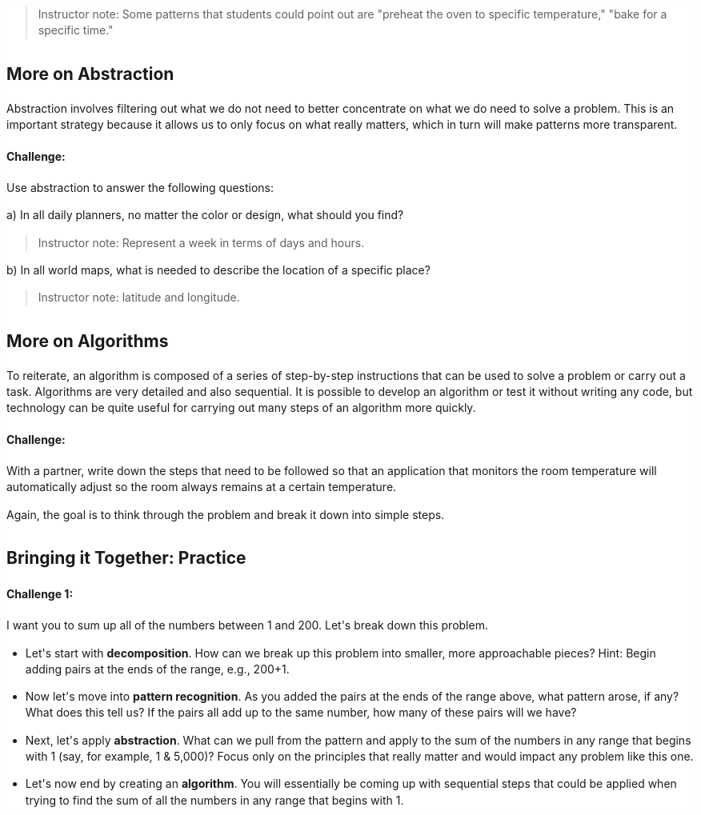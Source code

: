 >Instructor note: Some patterns that students could point out are "preheat the oven to specific temperature," "bake for a specific time."

<a name="abstraction"></a>
## More on Abstraction 
Abstraction involves filtering out what we do not need to better concentrate on what we do need to solve a problem. This is an important strategy because it allows us to only focus on what really matters, which in turn will make patterns more transparent.

#### Challenge: 

Use abstraction to answer the following questions:

a) In all daily planners, no matter the color or design, what should you find?
>Instructor note: Represent a week in terms of days and hours.

b) In all world maps, what is needed to describe the location of a specific place?
>Instructor note: latitude and longitude.


<a name="algorithms"></a>
## More on Algorithms

To reiterate, an algorithm is composed of a series of step-by-step instructions that can be used to solve a problem or carry out a task. Algorithms are very detailed and also sequential. It is possible to develop an algorithm or test it without writing any code, but technology can be quite useful for carrying out many steps of an algorithm more quickly.

#### Challenge:

With a partner, write down the steps that need to be followed so that an application that monitors the room temperature will automatically adjust so the room always remains at a certain temperature.

Again, the goal is to think through the problem and break it down into simple steps.

<a name="ind-practice1"></a>
## Bringing it Together: Practice 


#### Challenge 1: 

I want you to sum up all of the numbers between 1 and 200. Let's break down this problem.

- Let's start with **decomposition**. How can we break up this problem into smaller, more approachable pieces? Hint: Begin adding pairs at the ends of the range, e.g., 200+1.  

- Now let's move into **pattern recognition**. As you added the pairs at the ends of the range above, what pattern arose, if any? What does this tell us? If the pairs all add up to the same number, how many of these pairs will we have?

- Next, let's apply **abstraction**. What can we pull from the pattern and apply to the sum of the numbers in any range that begins with 1 (say, for example, 1 & 5,000)? Focus only on the principles that really matter and would impact any problem like this one.

- Let's now end by creating an **algorithm**. You will essentially be coming up with sequential steps that could be applied when trying to find the sum of all the numbers in any range that begins with 1.
